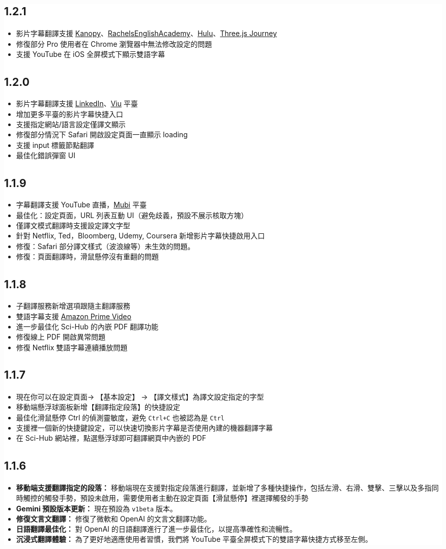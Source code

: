 ## 1.2.1

- 影片字幕翻譯支援 [Kanopy](https://www.kanopy.com/)、[RachelsEnglishAcademy](https://www.rachelsenglishacademy.com/)、[Hulu](https://www.hulu.com/)、[Three.js Journey](https://threejs-journey.com/)
- 修復部分 Pro 使用者在 Chrome 瀏覽器中無法修改設定的問題
- 支援 YouTube 在 iOS 全屏模式下顯示雙語字幕

## 1.2.0

- 影片字幕翻譯支援 [LinkedIn](https://www.linkedin.com/)、[Viu](https://www.viu.com/) 平臺
- 增加更多平臺的影片字幕快捷入口
- 支援指定網站/語言設定僅譯文顯示
- 修復部分情況下 Safari 開啟設定頁面一直顯示 loading
- 支援 input 標籤節點翻譯
- 最佳化錯誤彈窗 UI

## 1.1.9

- 字幕翻譯支援 YouTube 直播，[Mubi](https://mubi.com/) 平臺
- 最佳化：設定頁面，URL 列表互動 UI（避免歧義，預設不展示核取方塊）
- 僅譯文模式翻譯時支援設定譯文字型
- 針對 Netflix, Ted，Bloomberg, Udemy, Coursera 新增影片字幕快捷啟用入口
- 修復：Safari 部分譯文樣式（波浪線等）未生效的問題。
- 修復：頁面翻譯時，滑鼠懸停沒有重翻的問題

## 1.1.8

- 子翻譯服務新增選項跟隨主翻譯服務
- 雙語字幕支援 [Amazon Prime Video](https://www.primevideo.com)
- 進一步最佳化 Sci-Hub 的內嵌 PDF 翻譯功能
- 修復線上 PDF 開啟異常問題
- 修復 Netflix 雙語字幕連續播放問題

## 1.1.7

- 現在你可以在設定頁面-> 【基本設定】 -> 【譯文樣式】為譯文設定指定的字型
- 移動端懸浮球面板新增【翻譯指定段落】的快捷設定
- 最佳化滑鼠懸停 Ctrl 的偵測靈敏度，避免 `Ctrl+C` 也被認為是 `Ctrl`
- 支援裡一個新的快捷鍵設定，可以快速切換影片字幕是否使用內建的機器翻譯字幕
- 在 Sci-Hub 網站裡，點選懸浮球即可翻譯網頁中內嵌的 PDF

## 1.1.6

- **移動端支援翻譯指定的段落：** 移動端現在支援對指定段落進行翻譯，並新增了多種快捷操作，包括左滑、右滑、雙擊、三擊以及多指同時觸控的觸發手勢，預設未啟用，需要使用者主動在設定頁面【滑鼠懸停】裡選擇觸發的手勢
- **Gemini 預設版本更新：** 現在預設為 `v1beta` 版本。
- **修復文言文翻譯：** 修復了微軟和 OpenAI 的文言文翻譯功能。
- **日語翻譯最佳化：** 對 OpenAI 的日語翻譯進行了進一步最佳化，以提高準確性和流暢性。
- **沉浸式翻譯體驗：** 為了更好地適應使用者習慣，我們將 YouTube 平臺全屏模式下的雙語字幕快捷方式移至左側。
